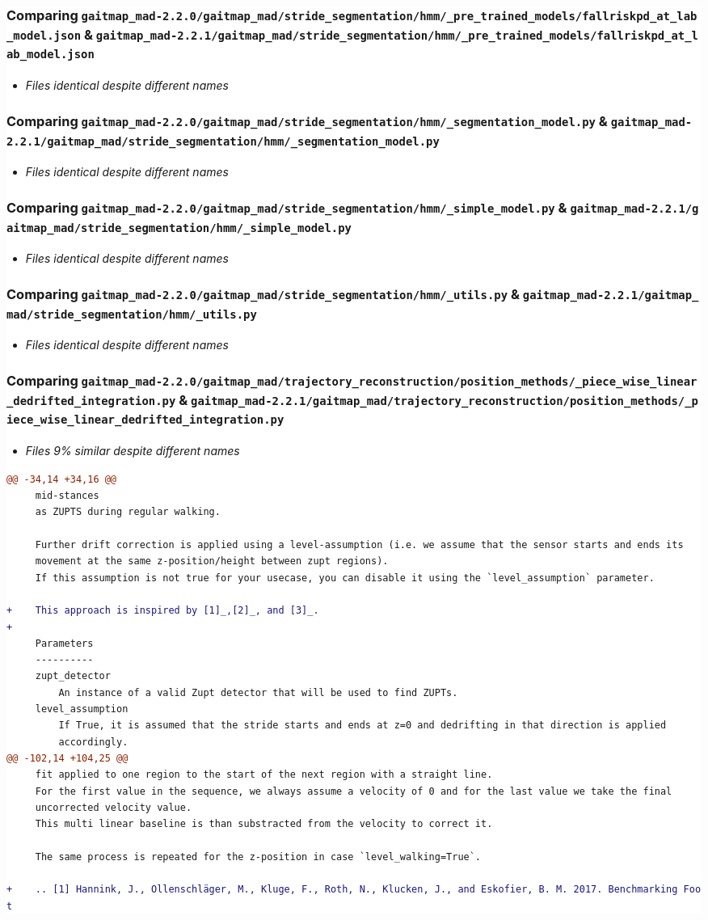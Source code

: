 ### Comparing `gaitmap_mad-2.2.0/gaitmap_mad/stride_segmentation/hmm/_pre_trained_models/fallriskpd_at_lab_model.json` & `gaitmap_mad-2.2.1/gaitmap_mad/stride_segmentation/hmm/_pre_trained_models/fallriskpd_at_lab_model.json`

 * *Files identical despite different names*

### Comparing `gaitmap_mad-2.2.0/gaitmap_mad/stride_segmentation/hmm/_segmentation_model.py` & `gaitmap_mad-2.2.1/gaitmap_mad/stride_segmentation/hmm/_segmentation_model.py`

 * *Files identical despite different names*

### Comparing `gaitmap_mad-2.2.0/gaitmap_mad/stride_segmentation/hmm/_simple_model.py` & `gaitmap_mad-2.2.1/gaitmap_mad/stride_segmentation/hmm/_simple_model.py`

 * *Files identical despite different names*

### Comparing `gaitmap_mad-2.2.0/gaitmap_mad/stride_segmentation/hmm/_utils.py` & `gaitmap_mad-2.2.1/gaitmap_mad/stride_segmentation/hmm/_utils.py`

 * *Files identical despite different names*

### Comparing `gaitmap_mad-2.2.0/gaitmap_mad/trajectory_reconstruction/position_methods/_piece_wise_linear_dedrifted_integration.py` & `gaitmap_mad-2.2.1/gaitmap_mad/trajectory_reconstruction/position_methods/_piece_wise_linear_dedrifted_integration.py`

 * *Files 9% similar despite different names*

```diff
@@ -34,14 +34,16 @@
     mid-stances
     as ZUPTS during regular walking.
 
     Further drift correction is applied using a level-assumption (i.e. we assume that the sensor starts and ends its
     movement at the same z-position/height between zupt regions).
     If this assumption is not true for your usecase, you can disable it using the `level_assumption` parameter.
 
+    This approach is inspired by [1]_,[2]_, and [3]_.
+
     Parameters
     ----------
     zupt_detector
         An instance of a valid Zupt detector that will be used to find ZUPTs.
     level_assumption
         If True, it is assumed that the stride starts and ends at z=0 and dedrifting in that direction is applied
         accordingly.
@@ -102,14 +104,25 @@
     fit applied to one region to the start of the next region with a straight line.
     For the first value in the sequence, we always assume a velocity of 0 and for the last value we take the final
     uncorrected velocity value.
     This multi linear baseline is than substracted from the velocity to correct it.
 
     The same process is repeated for the z-position in case `level_walking=True`.
 
+    .. [1] Hannink, J., Ollenschläger, M., Kluge, F., Roth, N., Klucken, J., and Eskofier, B. M. 2017. Benchmarking Foot
```